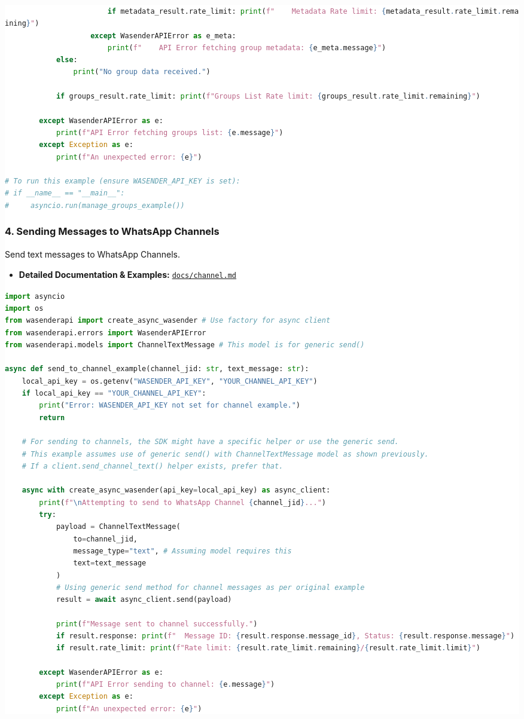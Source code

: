 ```python
                        if metadata_result.rate_limit: print(f"    Metadata Rate limit: {metadata_result.rate_limit.remaining}")
                    except WasenderAPIError as e_meta:
                        print(f"    API Error fetching group metadata: {e_meta.message}")
            else:
                print("No group data received.")

            if groups_result.rate_limit: print(f"Groups List Rate limit: {groups_result.rate_limit.remaining}")

        except WasenderAPIError as e:
            print(f"API Error fetching groups list: {e.message}")
        except Exception as e:
            print(f"An unexpected error: {e}")

# To run this example (ensure WASENDER_API_KEY is set):
# if __name__ == "__main__":
#     asyncio.run(manage_groups_example())
```

### 4. Sending Messages to WhatsApp Channels

Send text messages to WhatsApp Channels.

- **Detailed Documentation & Examples:** [`docs/channel.md`](./docs/channel.md)

```python
import asyncio
import os
from wasenderapi import create_async_wasender # Use factory for async client
from wasenderapi.errors import WasenderAPIError
from wasenderapi.models import ChannelTextMessage # This model is for generic send()

async def send_to_channel_example(channel_jid: str, text_message: str):
    local_api_key = os.getenv("WASENDER_API_KEY", "YOUR_CHANNEL_API_KEY")
    if local_api_key == "YOUR_CHANNEL_API_KEY":
        print("Error: WASENDER_API_KEY not set for channel example.")
        return

    # For sending to channels, the SDK might have a specific helper or use the generic send.
    # This example assumes use of generic send() with ChannelTextMessage model as shown previously.
    # If a client.send_channel_text() helper exists, prefer that.

    async with create_async_wasender(api_key=local_api_key) as async_client:
        print(f"\nAttempting to send to WhatsApp Channel {channel_jid}...")
        try:
            payload = ChannelTextMessage(
                to=channel_jid, 
                message_type="text", # Assuming model requires this
                text=text_message
            )
            # Using generic send method for channel messages as per original example
            result = await async_client.send(payload) 
            
            print(f"Message sent to channel successfully.")
            if result.response: print(f"  Message ID: {result.response.message_id}, Status: {result.response.message}")
            if result.rate_limit: print(f"Rate limit: {result.rate_limit.remaining}/{result.rate_limit.limit}")

        except WasenderAPIError as e:
            print(f"API Error sending to channel: {e.message}")
        except Exception as e:
            print(f"An unexpected error: {e}")
```